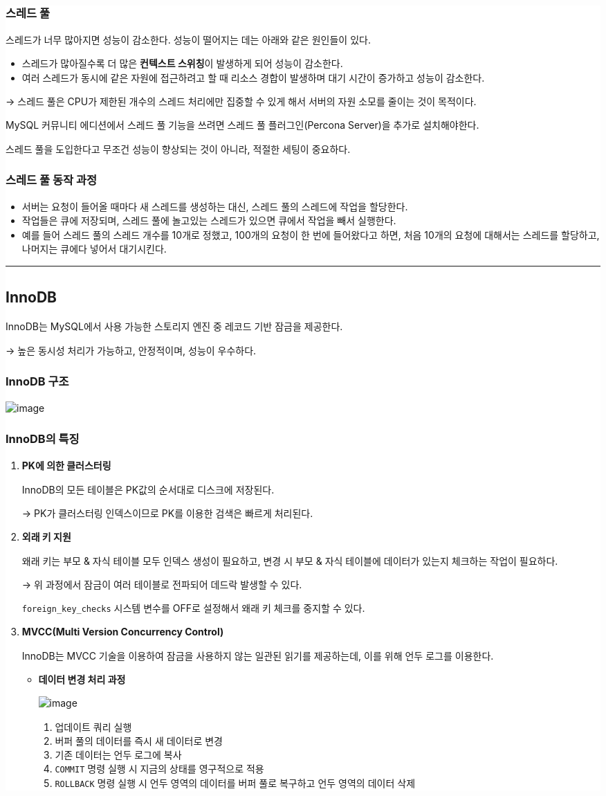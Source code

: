 ### 스레드 풀

스레드가 너무 많아지면 성능이 감소한다. 성능이 떨어지는 데는 아래와 같은 원인들이 있다.

- 스레드가 많아질수록 더 많은 **컨텍스트 스위칭**이 발생하게 되어 성능이 감소한다.
- 여러 스레드가 동시에 같은 자원에 접근하려고 할 때 리소스 경합이 발생하며 대기 시간이 증가하고 성능이 감소한다.

→ 스레드 풀은 CPU가 제한된 개수의 스레드 처리에만 집중할 수 있게 해서 서버의 자원 소모를 줄이는 것이 목적이다.

MySQL 커뮤니티 에디션에서 스레드 풀 기능을 쓰려면 스레드 풀 플러그인(Percona Server)을 추가로 설치해야한다.

스레드 풀을 도입한다고 무조건 성능이 향상되는 것이 아니라, 적절한 세팅이 중요하다.

### **스레드 풀 동작 과정**

- 서버는 요청이 들어올 때마다 새 스레드를 생성하는 대신, 스레드 풀의 스레드에 작업을 할당한다.
- 작업들은 큐에 저장되며, 스레드 풀에 놀고있는 스레드가 있으면 큐에서 작업을 빼서 실행한다.
- 예를 들어 스레드 풀의 스레드 개수를 10개로 정했고, 100개의 요청이 한 번에 들어왔다고 하면, 처음 10개의 요청에 대해서는 스레드를 할당하고, 나머지는 큐에다 넣어서 대기시킨다.

---

## InnoDB

InnoDB는 MySQL에서 사용 가능한 스토리지 엔진 중 레코드 기반 잠금을 제공한다.

→ 높은 동시성 처리가 가능하고, 안정적이며, 성능이 우수하다.

### InnoDB 구조

![image](https://github.com/JeongHunHui/TIL/assets/108508730/a65e1974-187b-4e80-b1f1-11fead9bc0cd)

### InnoDB의 특징

1. **PK에 의한 클러스터링**
    
    InnoDB의 모든 테이블은 PK값의 순서대로 디스크에 저장된다.
    
    → PK가 클러스터링 인덱스이므로 PK를 이용한 검색은 빠르게 처리된다.
    
2. **외래 키 지원**
    
    왜래 키는 부모 & 자식 테이블 모두 인덱스 생성이 필요하고, 변경 시 부모 & 자식 테이블에 데이터가 있는지 체크하는 작업이 필요하다.
    
    → 위 과정에서 잠금이 여러 테이블로 전파되어 데드락 발생할 수 있다.
    
    `foreign_key_checks` 시스템 변수를 OFF로 설정해서 왜래 키 체크를 중지할 수 있다.
    
3. **MVCC(Multi Version Concurrency Control)**
    
    InnoDB는 MVCC 기술을 이용하여 잠금을 사용하지 않는 일관된 읽기를 제공하는데, 이를 위해 언두 로그를 이용한다.
    
    - **데이터 변경 처리 과정**
        
        ![image](https://github.com/JeongHunHui/TIL/assets/108508730/72443839-b3d9-42df-b63d-148ed25abeef)
        
        1. 업데이트 쿼리 실행
        2. 버퍼 풀의 데이터를 즉시 새 데이터로 변경
        3. 기존 데이터는 언두 로그에 복사
        4. `COMMIT` 명령 실행 시 지금의 상태를 영구적으로 적용
        5. `ROLLBACK` 명령 실행 시 언두 영역의 데이터를 버퍼 풀로 복구하고 언두 영역의 데이터 삭제
        